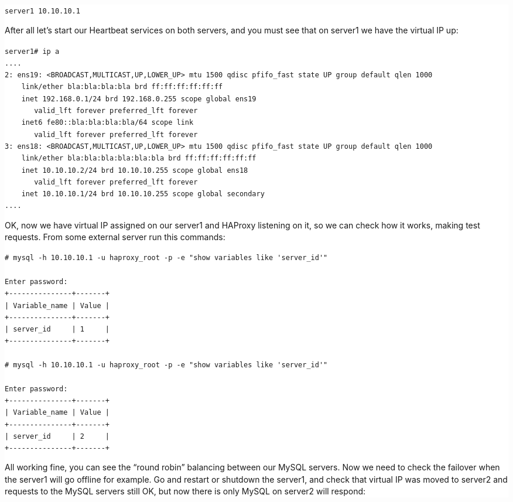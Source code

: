     server1 10.10.10.1

After all let’s start our Heartbeat services on both servers, and you must see that on server1 we have the virtual IP up:

    server1# ip a 
    ....
    2: ens19: <BROADCAST,MULTICAST,UP,LOWER_UP> mtu 1500 qdisc pfifo_fast state UP group default qlen 1000
        link/ether bla:bla:bla:bla brd ff:ff:ff:ff:ff:ff
        inet 192.168.0.1/24 brd 192.168.0.255 scope global ens19
           valid_lft forever preferred_lft forever
        inet6 fe80::bla:bla:bla:bla/64 scope link 
           valid_lft forever preferred_lft forever
    3: ens18: <BROADCAST,MULTICAST,UP,LOWER_UP> mtu 1500 qdisc pfifo_fast state UP group default qlen 1000
        link/ether bla:bla:bla:bla:bla:bla brd ff:ff:ff:ff:ff:ff
        inet 10.10.10.2/24 brd 10.10.10.255 scope global ens18
           valid_lft forever preferred_lft forever
        inet 10.10.10.1/24 brd 10.10.10.255 scope global secondary 
    ....

OK, now we have virtual IP assigned on our server1 and HAProxy listening on it, so we can check how it works, making test requests. From some external server run this commands:

    # mysql -h 10.10.10.1 -u haproxy_root -p -e "show variables like 'server_id'"

    Enter password: 
    +---------------+-------+
    | Variable_name | Value |
    +---------------+-------+
    | server_id     | 1     |
    +---------------+-------+

    # mysql -h 10.10.10.1 -u haproxy_root -p -e "show variables like 'server_id'"

    Enter password: 
    +---------------+-------+
    | Variable_name | Value |
    +---------------+-------+
    | server_id     | 2     |
    +---------------+-------+

All working fine, you can see the “round robin” balancing between our MySQL servers. Now we need to check the failover when the server1 will go offline for example. Go and restart or shutdown the server1, and check that virtual IP was moved to server2 and requests to the MySQL servers still OK, but now there is only MySQL on server2 will respond:
